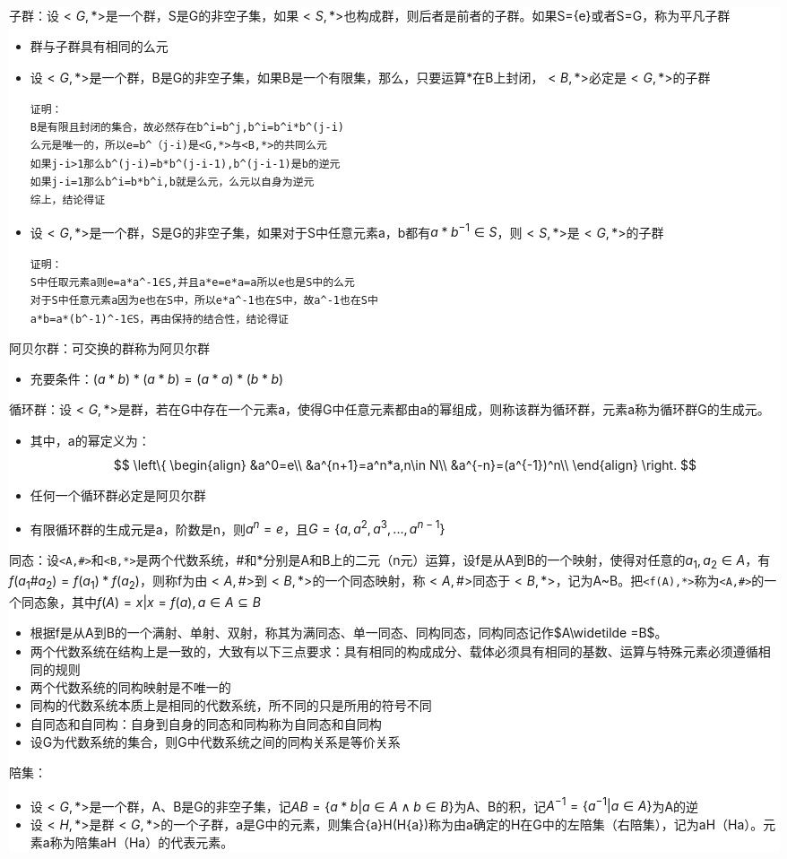 子群：设$<G,*>$是一个群，S是G的非空子集，如果$<S,*>$也构成群，则后者是前者的子群。如果S={e}或者S=G，称为平凡子群

- 群与子群具有相同的么元

- 设$<G,*>$是一个群，B是G的非空子集，如果B是一个有限集，那么，只要运算\*在B上封闭，$<B,*>$必定是$<G,*>$的子群

  ```
  证明：
  B是有限且封闭的集合，故必然存在b^i=b^j,b^i=b^i*b^(j-i)
  么元是唯一的，所以e=b^（j-i)是<G,*>与<B,*>的共同么元
  如果j-i>1那么b^(j-i)=b*b^(j-i-1),b^(j-i-1)是b的逆元
  如果j-i=1那么b^i=b*b^i,b就是么元，么元以自身为逆元
  综上，结论得证
  ```

- 设$<G,*>$是一个群，S是G的非空子集，如果对于S中任意元素a，b都有$a*b^{-1}\in S$，则$<S,*>$是$<G,*>$的子群

  ```
  证明：
  S中任取元素a则e=a*a^-1∈S,并且a*e=e*a=a所以e也是S中的么元
  对于S中任意元素a因为e也在S中，所以e*a^-1也在S中，故a^-1也在S中
  a*b=a*(b^-1)^-1∈S，再由保持的结合性，结论得证
  ```

阿贝尔群：可交换的群称为阿贝尔群

- 充要条件：$(a*b)*(a*b)=(a*a)*(b*b)$

循环群：设$<G,*>$是群，若在G中存在一个元素a，使得G中任意元素都由a的幂组成，则称该群为循环群，元素a称为循环群G的生成元。

- 其中，a的幂定义为：
  $$
  \left\{
  \begin{align}
  &a^0=e\\
  &a^{n+1}=a^n*a,n\in N\\
  &a^{-n}=(a^{-1})^n\\
  \end{align}
  \right.
  $$

- 任何一个循环群必定是阿贝尔群

- 有限循环群的生成元是a，阶数是n，则$a^n=e$，且$G=\{a,a^2,a^3,...,a^{n-1}\}$

同态：设`<A,#>`和`<B,*>`是两个代数系统，#和\*分别是A和B上的二元（n元）运算，设f是从A到B的一个映射，使得对任意的$a_1,a_2\in A$，有$f(a_1\#a_2)=f(a_1)*f(a_2)$，则称f为由$<A,\#>$到$<B,*>$的一个同态映射，称$<A,\#>$同态于$<B,*>$，记为A\~B。把`<f(A),*>`称为`<A,#>`的一个同态象，其中$f(A)={x|x=f(a),a\in A}\subseteq B$

- 根据f是从A到B的一个满射、单射、双射，称其为满同态、单一同态、同构同态，同构同态记作$A\widetilde =B$。
- 两个代数系统在结构上是一致的，大致有以下三点要求：具有相同的构成成分、载体必须具有相同的基数、运算与特殊元素必须遵循相同的规则
- 两个代数系统的同构映射是不唯一的
- 同构的代数系统本质上是相同的代数系统，所不同的只是所用的符号不同
- 自同态和自同构：自身到自身的同态和同构称为自同态和自同构
- 设G为代数系统的集合，则G中代数系统之间的同构关系是等价关系

陪集：

- 设$<G,*>$是一个群，A、B是G的非空子集，记$AB=\{a*b|a\in A\wedge b\in B\}$为A、B的积，记$A^{-1}=\{a^{-1}|a\in A\}$为A的逆
- 设$<H,*>$是群$<G,*>$的一个子群，a是G中的元素，则集合{a}H(H{a})称为由a确定的H在G中的左陪集（右陪集），记为aH（Ha）。元素a称为陪集aH（Ha）的代表元素。
